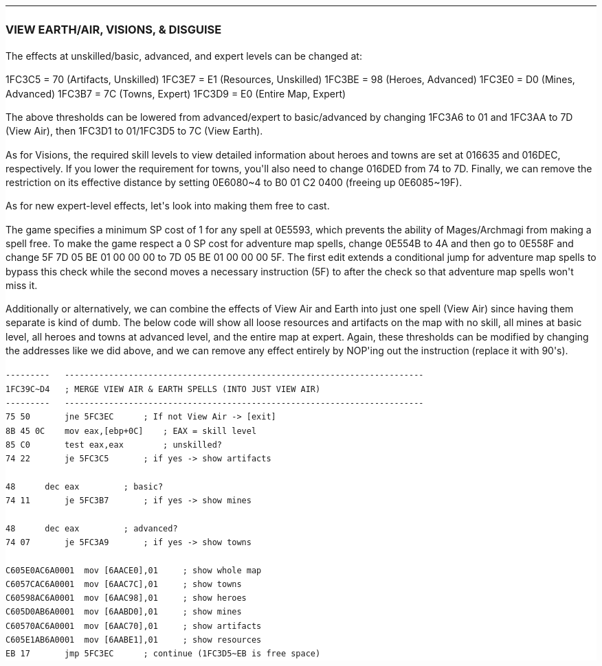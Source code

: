 ---------------------------------------------------------------------------------------------------------

### VIEW EARTH/AIR, VISIONS, & DISGUISE

The effects at unskilled/basic, advanced, and expert levels can be changed at:

1FC3C5 = 70 (Artifacts, Unskilled)	1FC3E7 = E1 (Resources, Unskilled)
1FC3BE = 98 (Heroes, Advanced)		1FC3E0 = D0 (Mines, Advanced)
1FC3B7 = 7C (Towns, Expert)		1FC3D9 = E0 (Entire Map, Expert)

The above thresholds can be lowered from advanced/expert to basic/advanced by changing
1FC3A6 to 01 and 1FC3AA to 7D (View Air), then 1FC3D1 to 01/1FC3D5 to 7C (View Earth).

As for Visions, the required skill levels to view detailed information about heroes and
towns are set at 016635 and 016DEC, respectively. If you lower the requirement for towns,
you'll also need to change 016DED from 74 to 7D. Finally, we can remove the restriction
on its effective distance by setting 0E6080~4 to B0 01 C2 0400 (freeing up 0E6085~19F).

As for new expert-level effects, let's look into making them free to cast.

The game specifies a minimum SP cost of 1 for any spell at 0E5593, which prevents the
ability of Mages/Archmagi from making a spell free. To make the game respect a 0 SP cost
for adventure map spells, change 0E554B to 4A and then go to 0E558F and change 5F 7D 05
BE 01 00 00 00 to 7D 05 BE 01 00 00 00 5F. The first edit extends a conditional jump for
adventure map spells to bypass this check while the second moves a necessary instruction
(5F) to after the check so that adventure map spells won't miss it.

Additionally or alternatively, we can combine the effects of View Air and Earth into just
one spell (View Air) since having them separate is kind of dumb. The below code will show
all loose resources and artifacts on the map with no skill, all mines at basic level, all
heroes and towns at advanced level, and the entire map at expert. Again, these thresholds
can be modified by changing the addresses like we did above, and we can remove any effect
entirely by NOP'ing out the instruction (replace it with 90's).

    ---------	-------------------------------------------------------------------------
    1FC39C~D4	; MERGE VIEW AIR & EARTH SPELLS (INTO JUST VIEW AIR)
    ---------	-------------------------------------------------------------------------
    75 50		jne 5FC3EC		; If not View Air -> [exit]
    8B 45 0C	mov eax,[ebp+0C]	; EAX = skill level
    85 C0		test eax,eax		; unskilled?
    74 22		je 5FC3C5		; if yes -> show artifacts

    48		dec eax			; basic?
    74 11		je 5FC3B7		; if yes -> show mines

    48		dec eax			; advanced?
    74 07		je 5FC3A9		; if yes -> show towns

    C605E0AC6A0001	mov [6AACE0],01		; show whole map
    C6057CAC6A0001	mov [6AAC7C],01		; show towns
    C60598AC6A0001	mov [6AAC98],01		; show heroes
    C605D0AB6A0001	mov [6AABD0],01		; show mines
    C60570AC6A0001	mov [6AAC70],01		; show artifacts
    C605E1AB6A0001	mov [6AABE1],01		; show resources
    EB 17		jmp 5FC3EC		; continue (1FC3D5~EB is free space)
